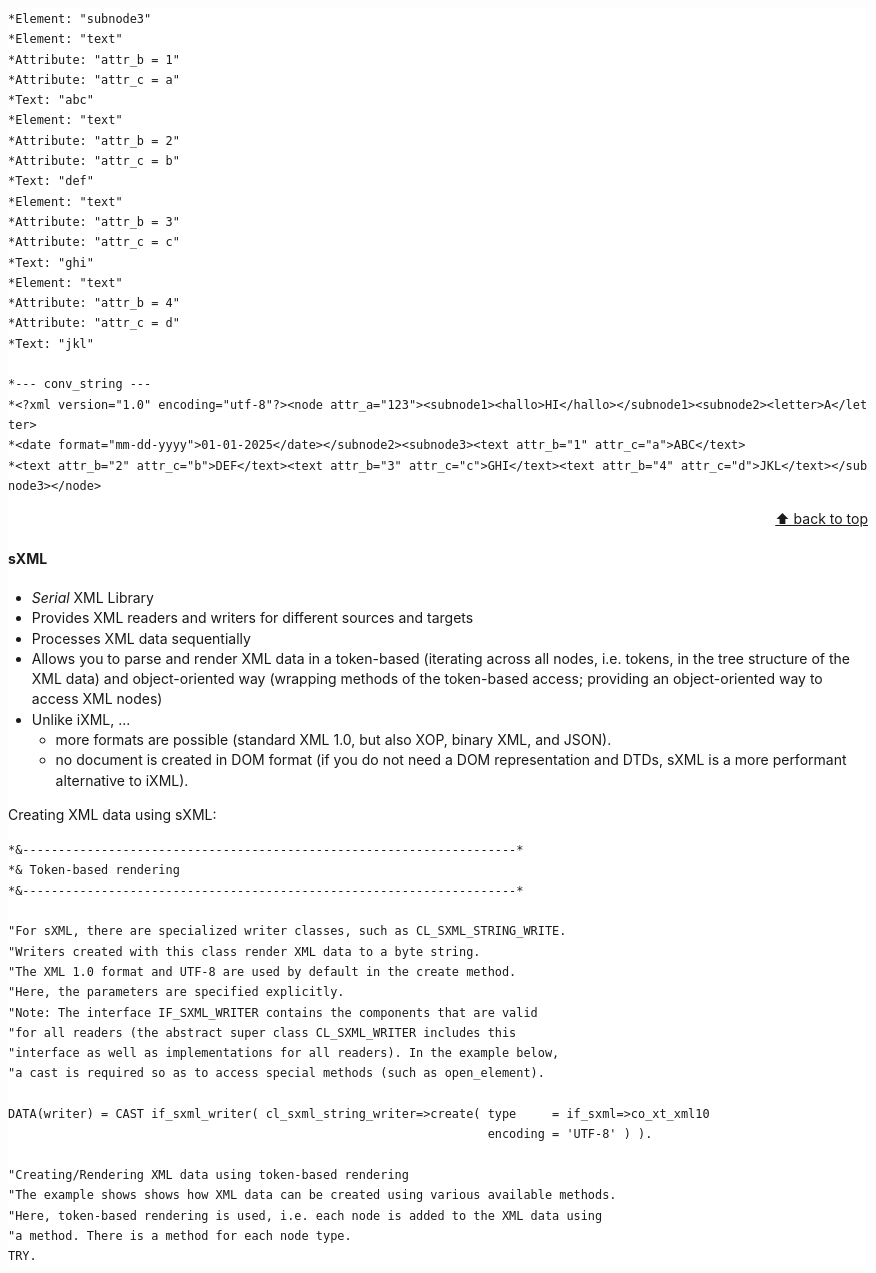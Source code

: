 ```abap
*Element: "subnode3"
*Element: "text"
*Attribute: "attr_b = 1"
*Attribute: "attr_c = a"
*Text: "abc"
*Element: "text"
*Attribute: "attr_b = 2"
*Attribute: "attr_c = b"
*Text: "def"
*Element: "text"
*Attribute: "attr_b = 3"
*Attribute: "attr_c = c"
*Text: "ghi"
*Element: "text"
*Attribute: "attr_b = 4"
*Attribute: "attr_c = d"
*Text: "jkl"

*--- conv_string ---
*<?xml version="1.0" encoding="utf-8"?><node attr_a="123"><subnode1><hallo>HI</hallo></subnode1><subnode2><letter>A</letter>
*<date format="mm-dd-yyyy">01-01-2025</date></subnode2><subnode3><text attr_b="1" attr_c="a">ABC</text>
*<text attr_b="2" attr_c="b">DEF</text><text attr_b="3" attr_c="c">GHI</text><text attr_b="4" attr_c="d">JKL</text></subnode3></node>
```

<p align="right"><a href="#top">⬆️ back to top</a></p>

#### sXML
- *Serial* XML Library 
- Provides XML readers and writers for different sources and targets
- Processes XML data sequentially
- Allows you to parse and render XML data in a token-based (iterating across all nodes, i.e. tokens, in the tree structure of the XML data) and object-oriented way (wrapping methods of the token-based access; providing an object-oriented way to access XML nodes)
- Unlike iXML, ...
  - more formats are possible (standard XML 1.0, but also XOP, binary XML, and JSON).
  - no document is created in DOM format (if you do not need a DOM representation and DTDs, sXML is a more performant alternative to iXML).

Creating XML data using sXML:

```abap
*&---------------------------------------------------------------------*
*& Token-based rendering
*&---------------------------------------------------------------------*

"For sXML, there are specialized writer classes, such as CL_SXML_STRING_WRITE.
"Writers created with this class render XML data to a byte string.
"The XML 1.0 format and UTF-8 are used by default in the create method.
"Here, the parameters are specified explicitly.
"Note: The interface IF_SXML_WRITER contains the components that are valid
"for all readers (the abstract super class CL_SXML_WRITER includes this
"interface as well as implementations for all readers). In the example below,
"a cast is required so as to access special methods (such as open_element).

DATA(writer) = CAST if_sxml_writer( cl_sxml_string_writer=>create( type     = if_sxml=>co_xt_xml10
                                                                   encoding = 'UTF-8' ) ).

"Creating/Rendering XML data using token-based rendering
"The example shows shows how XML data can be created using various available methods.
"Here, token-based rendering is used, i.e. each node is added to the XML data using 
"a method. There is a method for each node type.
TRY.
```